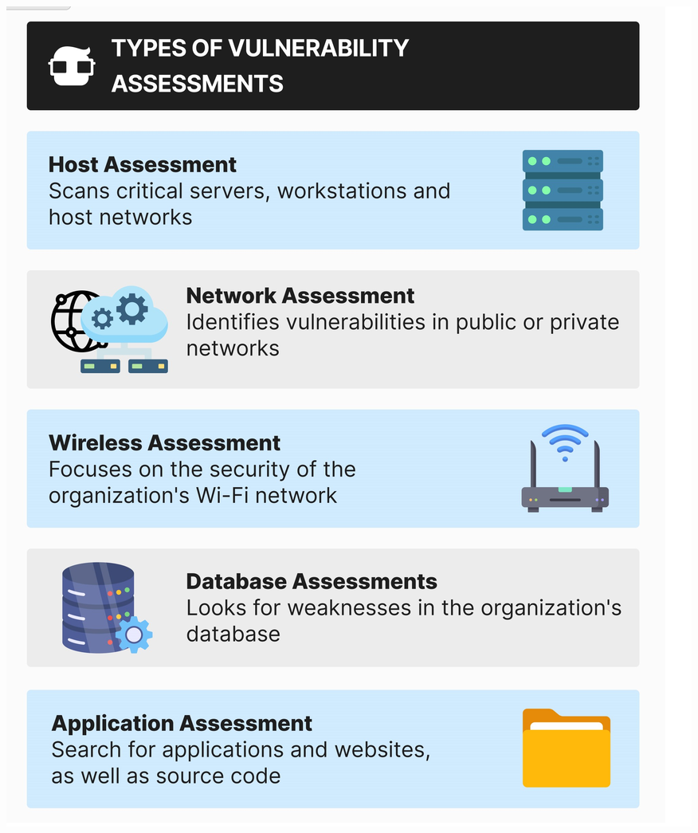 ![Vulnerability Assessments](https://github.com/4GeeksAcademy/cybersecurity-syllabus/blob/main/assets/vulnerability-assessments.png?raw=true) 
